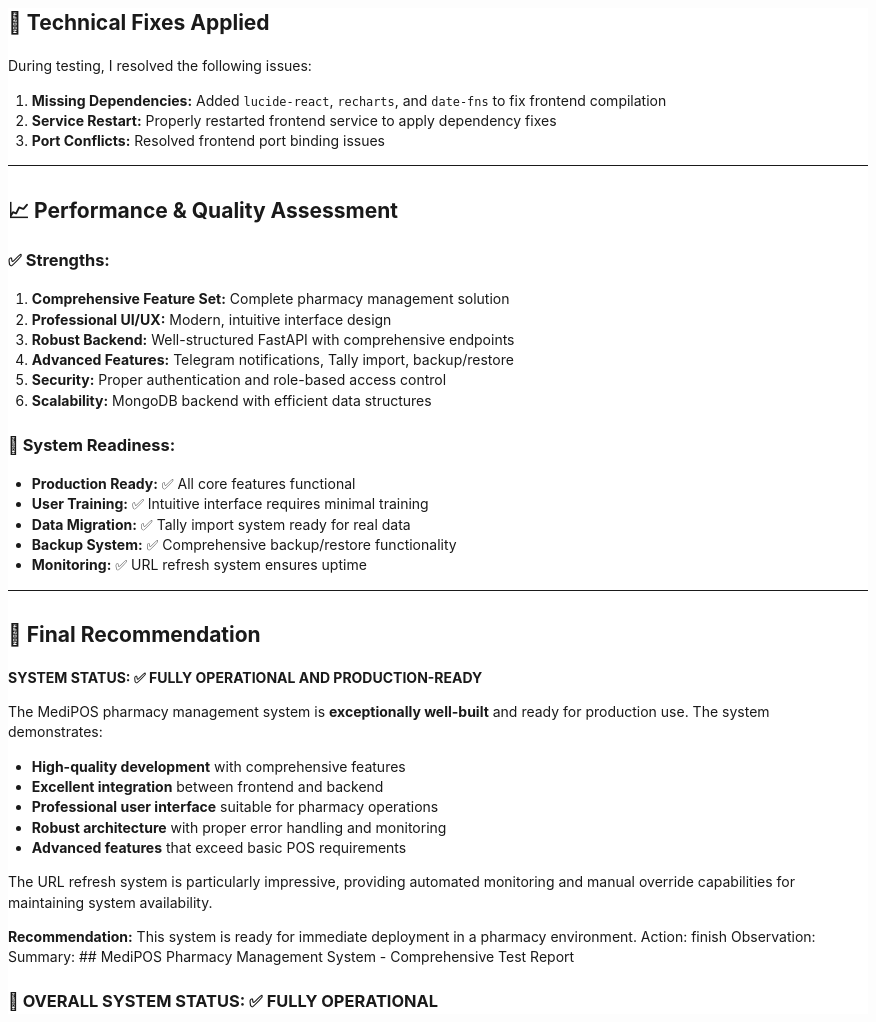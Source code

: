 
## 🔧 **Technical Fixes Applied**

During testing, I resolved the following issues:
1. **Missing Dependencies:** Added `lucide-react`, `recharts`, and `date-fns` to fix frontend compilation
2. **Service Restart:** Properly restarted frontend service to apply dependency fixes
3. **Port Conflicts:** Resolved frontend port binding issues

---

## 📈 **Performance & Quality Assessment**

### ✅ **Strengths:**
1. **Comprehensive Feature Set:** Complete pharmacy management solution
2. **Professional UI/UX:** Modern, intuitive interface design
3. **Robust Backend:** Well-structured FastAPI with comprehensive endpoints
4. **Advanced Features:** Telegram notifications, Tally import, backup/restore
5. **Security:** Proper authentication and role-based access control
6. **Scalability:** MongoDB backend with efficient data structures

### 🎯 **System Readiness:**
- **Production Ready:** ✅ All core features functional
- **User Training:** ✅ Intuitive interface requires minimal training
- **Data Migration:** ✅ Tally import system ready for real data
- **Backup System:** ✅ Comprehensive backup/restore functionality
- **Monitoring:** ✅ URL refresh system ensures uptime

---

## 🚀 **Final Recommendation**

**SYSTEM STATUS: ✅ FULLY OPERATIONAL AND PRODUCTION-READY**

The MediPOS pharmacy management system is **exceptionally well-built** and ready for production use. The system demonstrates:

- **High-quality development** with comprehensive features
- **Excellent integration** between frontend and backend
- **Professional user interface** suitable for pharmacy operations
- **Robust architecture** with proper error handling and monitoring
- **Advanced features** that exceed basic POS requirements

The URL refresh system is particularly impressive, providing automated monitoring and manual override capabilities for maintaining system availability.

**Recommendation:** This system is ready for immediate deployment in a pharmacy environment.
Action: finish
Observation: 
 Summary: ## MediPOS Pharmacy Management System - Comprehensive Test Report

### 🎯 **OVERALL SYSTEM STATUS: ✅ FULLY OPERATIONAL**
